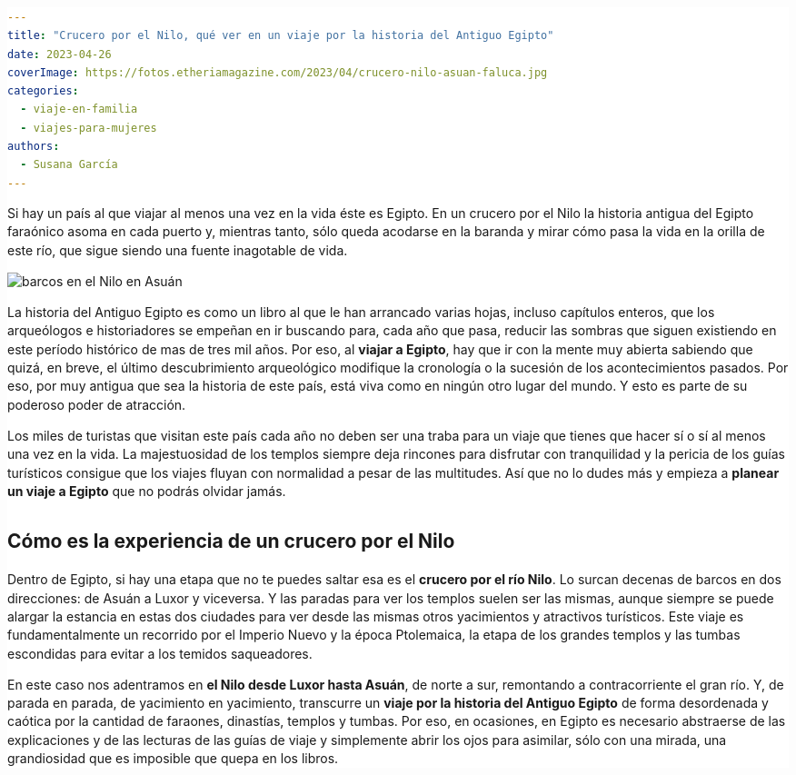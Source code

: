 ```yaml
---
title: "Crucero por el Nilo, qué ver en un viaje por la historia del Antiguo Egipto"
date: 2023-04-26
coverImage: https://fotos.etheriamagazine.com/2023/04/crucero-nilo-asuan-faluca.jpg
categories: 
  - viaje-en-familia
  - viajes-para-mujeres
authors: 
  - Susana García
---
```


Si hay un país al que viajar al menos una vez en la vida éste es Egipto. En un crucero 
por el Nilo la historia antigua del Egipto faraónico asoma en cada puerto y, mientras 
tanto, sólo queda acodarse en la baranda y mirar cómo pasa la vida en la orilla de este 
río, que sigue siendo una fuente inagotable de vida. 

![barcos en el Nilo en Asuán](https://fotos.etheriamagazine.com/2023/04/crucero-nilo-asuan-excursion-poblado-nubio-barca.jpg "Barcos regresando al atardecer del poblado nubio en Asuán. © Susana García/ Etheria Magazine")

La historia del Antiguo Egipto es como un libro al que le han arrancado varias hojas, 
incluso capítulos enteros, que los arqueólogos e historiadores se empeñan en ir buscando 
para, cada año que pasa, reducir las sombras que siguen existiendo en este período 
histórico de mas de tres mil años. Por eso, al **viajar a Egipto**, hay que ir con la 
mente muy abierta sabiendo que quizá, en breve, el último descubrimiento arqueológico 
modifique la cronología o la sucesión de los acontecimientos pasados. Por eso, por muy 
antigua que sea la historia de este país, está viva como en ningún otro lugar del mundo. 
Y esto es parte de su poderoso poder de atracción. 

Los miles de turistas que visitan este país cada año no deben ser una traba para un 
viaje que tienes que hacer sí o sí al menos una vez en la vida. La majestuosidad de los 
templos siempre deja rincones para disfrutar con tranquilidad y la pericia de los guías 
turísticos consigue que los viajes fluyan con normalidad a pesar de las multitudes. Así 
que no lo dudes más y empieza a **planear un viaje a Egipto** que no podrás olvidar 
jamás. 

## Cómo es la experiencia de un crucero por el Nilo

Dentro de Egipto, si hay una etapa que no te puedes saltar esa es el **crucero por el 
río Nilo**. Lo surcan decenas de barcos en dos direcciones: de Asuán a Luxor y 
viceversa. Y las paradas para ver los templos suelen ser las mismas, aunque siempre se 
puede alargar la estancia en estas dos ciudades para ver desde las mismas otros 
yacimientos y atractivos turísticos. Este viaje es fundamentalmente un recorrido por el 
Imperio Nuevo y la época Ptolemaica, la etapa de los grandes templos y las tumbas 
escondidas para evitar a los temidos saqueadores. 

En este caso nos adentramos en **el Nilo desde Luxor hasta Asuán**, de norte a sur, 
remontando a contracorriente el gran río. Y, de parada en parada, de yacimiento en 
yacimiento, transcurre un **viaje por la historia del Antiguo Egipto** de forma 
desordenada y caótica por la cantidad de faraones, dinastías, templos y tumbas. Por eso, 
en ocasiones, en Egipto es necesario abstraerse de las explicaciones y de las lecturas 
de las guías de viaje y simplemente abrir los ojos para asimilar, sólo con una mirada, 
una grandiosidad que es imposible que quepa en los libros. 
